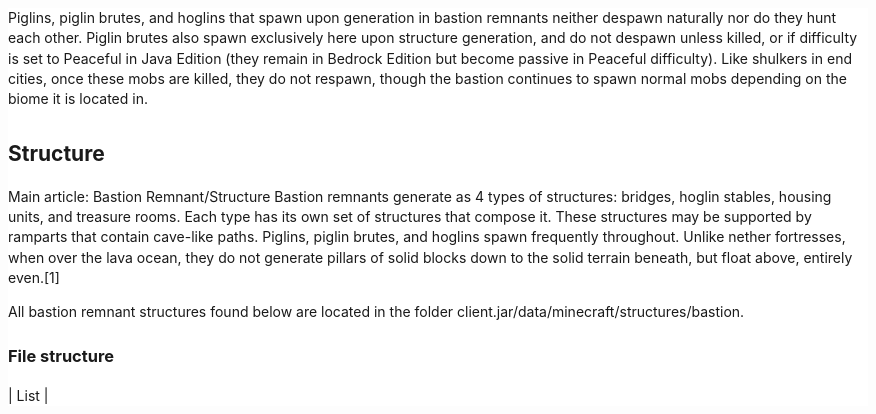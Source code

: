 Piglins, piglin brutes, and hoglins that spawn upon generation in bastion remnants neither despawn naturally nor do they hunt each other. Piglin brutes also spawn exclusively here upon structure generation, and do not despawn unless killed, or if difficulty is set to Peaceful in Java Edition (they remain in Bedrock Edition but become passive in Peaceful difficulty). Like shulkers in end cities, once these mobs are killed, they do not respawn, though the bastion continues to spawn normal mobs depending on the biome it is located in.

## Structure
Main article: Bastion Remnant/Structure
Bastion remnants generate as 4 types of structures: bridges, hoglin stables, housing units, and treasure rooms. Each type has its own set of structures that compose it. These structures may be supported by ramparts that contain cave-like paths. Piglins, piglin brutes, and hoglins spawn frequently throughout. Unlike nether fortresses, when over the lava ocean, they do not generate pillars of solid blocks down to the solid terrain beneath, but float above, entirely even.[1]

All bastion remnant structures found below are located in the folder client.jar/data/minecraft/structures/bastion.

### File structure
| List                                                                                                                                                                                                                                                                                                                                                                                                                                                                                                                                                                                                                                                                                                                                                                                                                                                                                                                                                                                                                                                                                                                                                                                                                                                                                                                                                                                                                                                                                                                                                                                                                                                                                                                                                                                                                                                                                                                                                                                                                                                                                                                                                                                                                                                                                                                                                                                                                                                                                                                                                                                                                                                                                                                                                                                                                                                                                                                                                                                                                                                                                                                                                                                                                                                                                                                                                                                                                                                  |